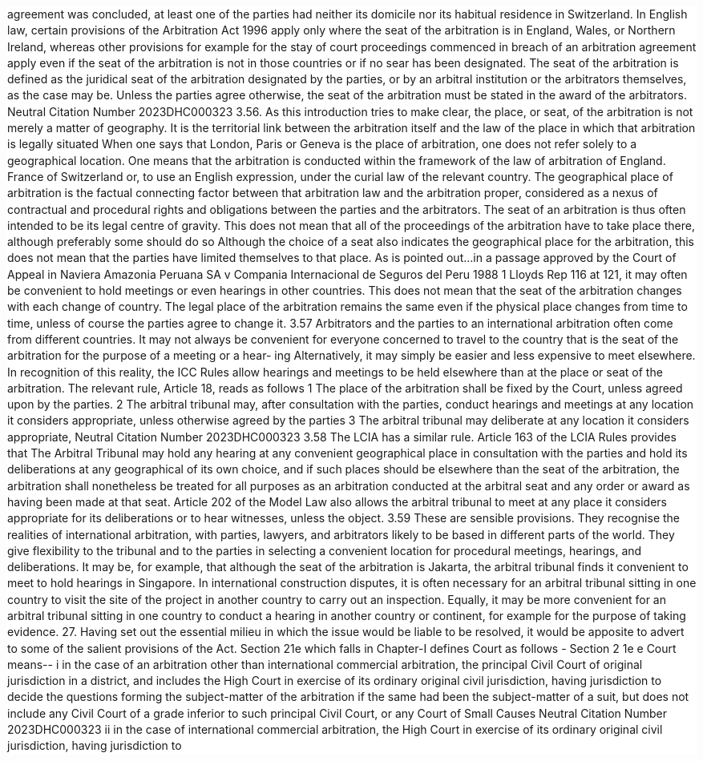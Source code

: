 agreement was concluded, at least one of the parties had neither its domicile nor its habitual residence in Switzerland. In English law, certain provisions of the Arbitration Act 1996 apply only where the seat of the arbitration is in England, Wales, or Northern Ireland, whereas other provisions for example for the stay of court proceedings commenced in breach of an arbitration agreement apply even if the seat of the arbitration is not in those countries or if no sear has been designated. The seat of the arbitration is defined as the juridical seat of the arbitration designated by the parties, or by an arbitral institution or the arbitrators themselves, as the case may be. Unless the parties agree otherwise, the seat of the arbitration must be stated in the award of the arbitrators. Neutral Citation Number 2023DHC000323 3.56. As this introduction tries to make clear, the place, or seat, of the arbitration is not merely a matter of geography. It is the territorial link between the arbitration itself and the law of the place in which that arbitration is legally situated When one says that London, Paris or Geneva is the place of arbitration, one does not refer solely to a geographical location. One means that the arbitration is conducted within the framework of the law of arbitration of England. France of Switzerland or, to use an English expression, under the curial law of the relevant country. The geographical place of arbitration is the factual connecting factor between that arbitration law and the arbitration proper, considered as a nexus of contractual and procedural rights and obligations between the parties and the arbitrators. The seat of an arbitration is thus often intended to be its legal centre of gravity. This does not mean that all of the proceedings of the arbitration have to take place there, although preferably some should do so Although the choice of a seat also indicates the geographical place for the arbitration, this does not mean that the parties have limited themselves to that place. As is pointed out...in a passage approved by the Court of Appeal in Naviera Amazonia Peruana SA v Compania Internacional de Seguros del Peru 1988 1 Lloyds Rep 116 at 121, it may often be convenient to hold meetings or even hearings in other countries. This does not mean that the seat of the arbitration changes with each change of country. The legal place of the arbitration remains the same even if the physical place changes from time to time, unless of course the parties agree to change it. 3.57 Arbitrators and the parties to an international arbitration often come from different countries. It may not always be convenient for everyone concerned to travel to the country that is the seat of the arbitration for the purpose of a meeting or a hear- ing Alternatively, it may simply be easier and less expensive to meet elsewhere. In recognition of this reality, the ICC Rules allow hearings and meetings to be held elsewhere than at the place or seat of the arbitration. The relevant rule, Article 18, reads as follows 1 The place of the arbitration shall be fixed by the Court, unless agreed upon by the parties. 2 The arbitral tribunal may, after consultation with the parties, conduct hearings and meetings at any location it considers appropriate, unless otherwise agreed by the parties 3 The arbitral tribunal may deliberate at any location it considers appropriate, Neutral Citation Number 2023DHC000323 3.58 The LCIA has a similar rule. Article 163 of the LCIA Rules provides that The Arbitral Tribunal may hold any hearing at any convenient geographical place in consultation with the parties and hold its deliberations at any geographical of its own choice, and if such places should be elsewhere than the seat of the arbitration, the arbitration shall nonetheless be treated for all purposes as an arbitration conducted at the arbitral seat and any order or award as having been made at that seat. Article 202 of the Model Law also allows the arbitral tribunal to meet at any place it considers appropriate for its deliberations or to hear witnesses, unless the object. 3.59 These are sensible provisions. They recognise the realities of international arbitration, with parties, lawyers, and arbitrators likely to be based in different parts of the world. They give flexibility to the tribunal and to the parties in selecting a convenient location for procedural meetings, hearings, and deliberations. It may be, for example, that although the seat of the arbitration is Jakarta, the arbitral tribunal finds it convenient to meet to hold hearings in Singapore. In international construction disputes, it is often necessary for an arbitral tribunal sitting in one country to visit the site of the project in another country to carry out an inspection. Equally, it may be more convenient for an arbitral tribunal sitting in one country to conduct a hearing in another country or continent, for example for the purpose of taking evidence. 27. Having set out the essential milieu in which the issue would be liable to be resolved, it would be apposite to advert to some of the salient provisions of the Act. Section 21e which falls in Chapter-I defines Court as follows - Section 2 1e e Court means-- i in the case of an arbitration other than international commercial arbitration, the principal Civil Court of original jurisdiction in a district, and includes the High Court in exercise of its ordinary original civil jurisdiction, having jurisdiction to decide the questions forming the subject-matter of the arbitration if the same had been the subject-matter of a suit, but does not include any Civil Court of a grade inferior to such principal Civil Court, or any Court of Small Causes Neutral Citation Number 2023DHC000323 ii in the case of international commercial arbitration, the High Court in exercise of its ordinary original civil jurisdiction, having jurisdiction to